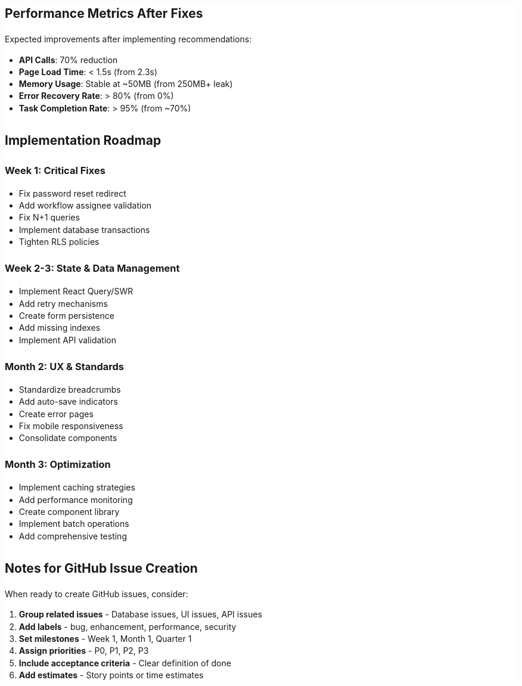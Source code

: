 ## Performance Metrics After Fixes

Expected improvements after implementing recommendations:
- **API Calls**: 70% reduction
- **Page Load Time**: < 1.5s (from 2.3s)
- **Memory Usage**: Stable at ~50MB (from 250MB+ leak)
- **Error Recovery Rate**: > 80% (from 0%)
- **Task Completion Rate**: > 95% (from ~70%)

## Implementation Roadmap

### Week 1: Critical Fixes
- Fix password reset redirect
- Add workflow assignee validation
- Fix N+1 queries
- Implement database transactions
- Tighten RLS policies

### Week 2-3: State & Data Management
- Implement React Query/SWR
- Add retry mechanisms
- Create form persistence
- Add missing indexes
- Implement API validation

### Month 2: UX & Standards
- Standardize breadcrumbs
- Add auto-save indicators
- Create error pages
- Fix mobile responsiveness
- Consolidate components

### Month 3: Optimization
- Implement caching strategies
- Add performance monitoring
- Create component library
- Implement batch operations
- Add comprehensive testing

## Notes for GitHub Issue Creation

When ready to create GitHub issues, consider:

1. **Group related issues** - Database issues, UI issues, API issues
2. **Add labels** - bug, enhancement, performance, security
3. **Set milestones** - Week 1, Month 1, Quarter 1
4. **Assign priorities** - P0, P1, P2, P3
5. **Include acceptance criteria** - Clear definition of done
6. **Add estimates** - Story points or time estimates
